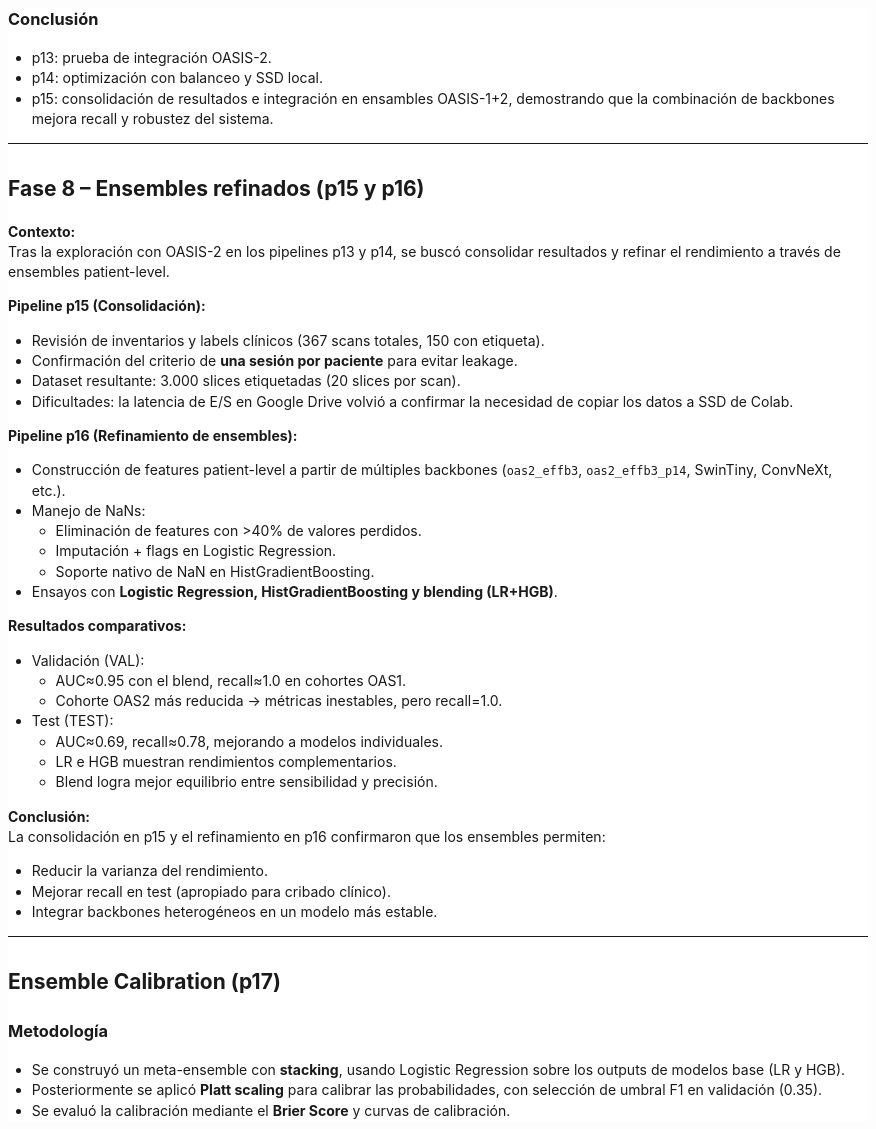 
### Conclusión
- p13: prueba de integración OASIS-2.  
- p14: optimización con balanceo y SSD local.  
- p15: consolidación de resultados e integración en ensambles OASIS-1+2, demostrando que la combinación de backbones mejora recall y robustez del sistema.

---

## Fase 8 – Ensembles refinados (p15 y p16)

**Contexto:**  
Tras la exploración con OASIS-2 en los pipelines p13 y p14, se buscó consolidar resultados y refinar el rendimiento a través de ensembles patient-level.

**Pipeline p15 (Consolidación):**
- Revisión de inventarios y labels clínicos (367 scans totales, 150 con etiqueta).  
- Confirmación del criterio de **una sesión por paciente** para evitar leakage.  
- Dataset resultante: 3.000 slices etiquetadas (20 slices por scan).  
- Dificultades: la latencia de E/S en Google Drive volvió a confirmar la necesidad de copiar los datos a SSD de Colab.

**Pipeline p16 (Refinamiento de ensembles):**
- Construcción de features patient-level a partir de múltiples backbones (`oas2_effb3`, `oas2_effb3_p14`, SwinTiny, ConvNeXt, etc.).  
- Manejo de NaNs:  
  - Eliminación de features con >40% de valores perdidos.  
  - Imputación + flags en Logistic Regression.  
  - Soporte nativo de NaN en HistGradientBoosting.  
- Ensayos con **Logistic Regression, HistGradientBoosting y blending (LR+HGB)**.

**Resultados comparativos:**
- Validación (VAL):  
  - AUC≈0.95 con el blend, recall≈1.0 en cohortes OAS1.  
  - Cohorte OAS2 más reducida → métricas inestables, pero recall=1.0.  
- Test (TEST):  
  - AUC≈0.69, recall≈0.78, mejorando a modelos individuales.  
  - LR e HGB muestran rendimientos complementarios.  
  - Blend logra mejor equilibrio entre sensibilidad y precisión.

**Conclusión:**  
La consolidación en p15 y el refinamiento en p16 confirmaron que los ensembles permiten:  
- Reducir la varianza del rendimiento.  
- Mejorar recall en test (apropiado para cribado clínico).  
- Integrar backbones heterogéneos en un modelo más estable.

---

## Ensemble Calibration (p17)

### Metodología
- Se construyó un meta-ensemble con **stacking**, usando Logistic Regression sobre los outputs de modelos base (LR y HGB).  
- Posteriormente se aplicó **Platt scaling** para calibrar las probabilidades, con selección de umbral F1 en validación (0.35).  
- Se evaluó la calibración mediante el **Brier Score** y curvas de calibración.
